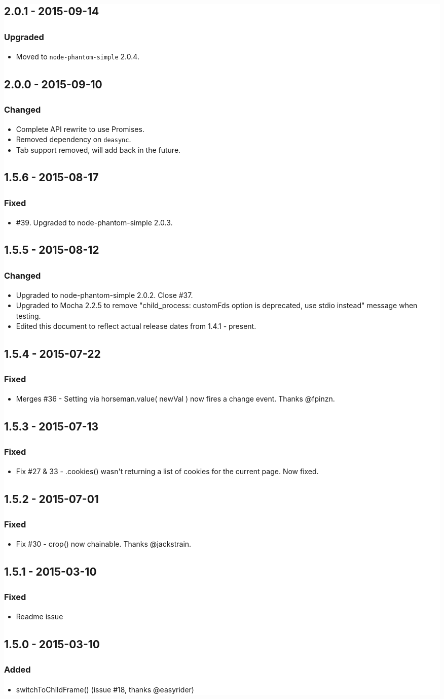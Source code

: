 ## 2.0.1 - 2015-09-14
### Upgraded
- Moved to `node-phantom-simple` 2.0.4.

## 2.0.0 - 2015-09-10
### Changed
- Complete API rewrite to use Promises.
- Removed dependency on `deasync`.
- Tab support removed, will add back in the future.

## 1.5.6 - 2015-08-17
### Fixed
- #39. Upgraded to node-phantom-simple 2.0.3.

## 1.5.5 - 2015-08-12
### Changed
- Upgraded to node-phantom-simple 2.0.2. Close #37.
- Upgraded to Mocha 2.2.5 to remove "child_process: customFds option is
  deprecated, use stdio instead" message when testing.
- Edited this document to reflect actual release dates from 1.4.1 - present.

## 1.5.4 - 2015-07-22
### Fixed
- Merges #36 - Setting via horseman.value( newVal ) now fires a change event.
  Thanks @fpinzn.

## 1.5.3 - 2015-07-13
### Fixed
- Fix #27 & 33 - .cookies() wasn't returning a list of cookies for the current
  page. Now fixed.

## 1.5.2 - 2015-07-01
### Fixed
- Fix #30 - crop() now chainable. Thanks @jackstrain.

## 1.5.1 - 2015-03-10
### Fixed
- Readme issue

## 1.5.0 - 2015-03-10
### Added
- switchToChildFrame() (issue #18, thanks @easyrider)
